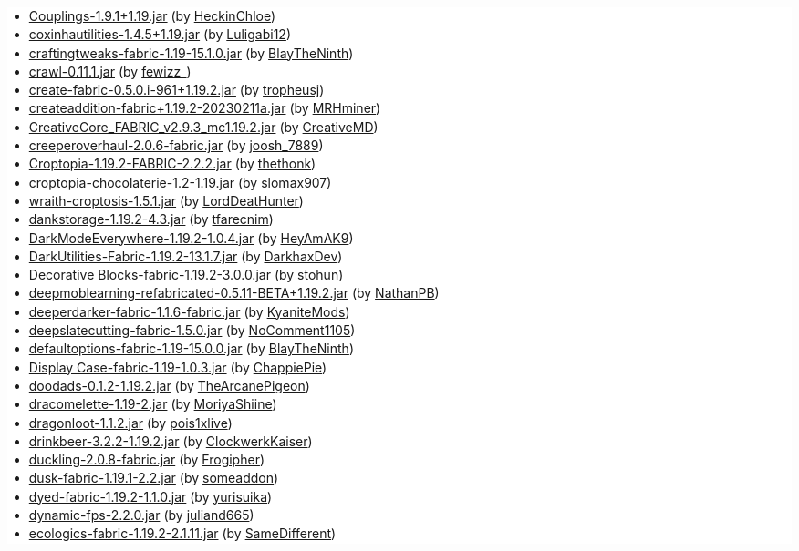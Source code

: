   * [Couplings-1.9.1+1.19.jar](https://www.curseforge.com/minecraft/mc-mods/couplings/files/3912405) (by [HeckinChloe](https://www.curseforge.com/members/HeckinChloe/projects))
  * [coxinhautilities-1.4.5+1.19.jar](https://www.curseforge.com/minecraft/mc-mods/coxinha-utilities/files/4073508) (by [Luligabi12](https://www.curseforge.com/members/Luligabi12/projects))
  * [craftingtweaks-fabric-1.19-15.1.0.jar](https://www.curseforge.com/minecraft/mc-mods/crafting-tweaks-fabric/files/3914006) (by [BlayTheNinth](https://www.curseforge.com/members/BlayTheNinth/projects))
  * [crawl-0.11.1.jar](https://www.curseforge.com/minecraft/mc-mods/crawl/files/3972616) (by [fewizz_](https://www.curseforge.com/members/fewizz_/projects))
  * [create-fabric-0.5.0.i-961+1.19.2.jar](https://www.curseforge.com/minecraft/mc-mods/create-fabric/files/4394141) (by [tropheusj](https://www.curseforge.com/members/tropheusj/projects))
  * [createaddition-fabric+1.19.2-20230211a.jar](https://www.curseforge.com/minecraft/mc-mods/createaddition/files/4391443) (by [MRHminer](https://www.curseforge.com/members/MRHminer/projects))
  * [CreativeCore_FABRIC_v2.9.3_mc1.19.2.jar](https://www.curseforge.com/minecraft/mc-mods/creativecore/files/4121642) (by [CreativeMD](https://www.curseforge.com/members/CreativeMD/projects))
  * [creeperoverhaul-2.0.6-fabric.jar](https://www.curseforge.com/minecraft/mc-mods/creeper-overhaul/files/4339113) (by [joosh_7889](https://www.curseforge.com/members/joosh_7889/projects))
  * [Croptopia-1.19.2-FABRIC-2.2.2.jar](https://www.curseforge.com/minecraft/mc-mods/croptopia/files/4344773) (by [thethonk](https://www.curseforge.com/members/thethonk/projects))
  * [croptopia-chocolaterie-1.2-1.19.jar](https://www.curseforge.com/minecraft/mc-mods/croptopias-chocolaterie-fabric/files/3841443) (by [slomax907](https://www.curseforge.com/members/slomax907/projects))
  * [wraith-croptosis-1.5.1.jar](https://www.curseforge.com/minecraft/mc-mods/croptosis/files/3823457) (by [LordDeatHunter](https://www.curseforge.com/members/LordDeatHunter/projects))
  * [dankstorage-1.19.2-4.3.jar](https://www.curseforge.com/minecraft/mc-mods/dank-storage-fabric/files/4077255) (by [tfarecnim](https://www.curseforge.com/members/tfarecnim/projects))
  * [DarkModeEverywhere-1.19.2-1.0.4.jar](https://www.curseforge.com/minecraft/mc-mods/dark-mode-everywhere-fabric/files/4081883) (by [HeyAmAK9](https://www.curseforge.com/members/HeyAmAK9/projects))
  * [DarkUtilities-Fabric-1.19.2-13.1.7.jar](https://www.curseforge.com/minecraft/mc-mods/dark-utilities/files/4325811) (by [DarkhaxDev](https://www.curseforge.com/members/DarkhaxDev/projects))
  * [Decorative Blocks-fabric-1.19.2-3.0.0.jar](https://www.curseforge.com/minecraft/mc-mods/decorative-blocks/files/3941637) (by [stohun](https://www.curseforge.com/members/stohun/projects))
  * [deepmoblearning-refabricated-0.5.11-BETA+1.19.2.jar](https://www.curseforge.com/minecraft/mc-mods/deep-mob-learning-refabricated/files/4393333) (by [NathanPB](https://www.curseforge.com/members/NathanPB/projects))
  * [deeperdarker-fabric-1.1.6-fabric.jar](https://www.curseforge.com/minecraft/mc-mods/deeperdarker/files/4166675) (by [KyaniteMods](https://www.curseforge.com/members/KyaniteMods/projects))
  * [deepslatecutting-fabric-1.5.0.jar](https://www.curseforge.com/minecraft/mc-mods/deepslatecutting/files/4015317) (by [NoComment1105](https://www.curseforge.com/members/NoComment1105/projects))
  * [defaultoptions-fabric-1.19-15.0.0.jar](https://www.curseforge.com/minecraft/mc-mods/default-options-fabric/files/3832591) (by [BlayTheNinth](https://www.curseforge.com/members/BlayTheNinth/projects))
  * [Display Case-fabric-1.19-1.0.3.jar](https://www.curseforge.com/minecraft/mc-mods/displaycase/files/4023183) (by [ChappiePie](https://www.curseforge.com/members/ChappiePie/projects))
  * [doodads-0.1.2-1.19.2.jar](https://www.curseforge.com/minecraft/mc-mods/doodads-fabric/files/3925553) (by [TheArcanePigeon](https://www.curseforge.com/members/TheArcanePigeon/projects))
  * [dracomelette-1.19-2.jar](https://www.curseforge.com/minecraft/mc-mods/dracomelette/files/3830816) (by [MoriyaShiine](https://www.curseforge.com/members/MoriyaShiine/projects))
  * [dragonloot-1.1.2.jar](https://www.curseforge.com/minecraft/mc-mods/dragonloot/files/3951137) (by [pois1xlive](https://www.curseforge.com/members/pois1xlive/projects))
  * [drinkbeer-3.2.2-1.19.2.jar](https://www.curseforge.com/minecraft/mc-mods/drink-beer-unofficial-clockwerk-edition/files/4095071) (by [ClockwerkKaiser](https://www.curseforge.com/members/ClockwerkKaiser/projects))
  * [duckling-2.0.8-fabric.jar](https://www.curseforge.com/minecraft/mc-mods/duckling/files/4127030) (by [Frogipher](https://www.curseforge.com/members/Frogipher/projects))
  * [dusk-fabric-1.19.1-2.2.jar](https://www.curseforge.com/minecraft/mc-mods/dusk/files/3919428) (by [someaddon](https://www.curseforge.com/members/someaddon/projects))
  * [dyed-fabric-1.19.2-1.1.0.jar](https://www.curseforge.com/minecraft/mc-mods/dyed/files/4035270) (by [yurisuika](https://www.curseforge.com/members/yurisuika/projects))
  * [dynamic-fps-2.2.0.jar](https://www.curseforge.com/minecraft/mc-mods/dynamic-fps/files/3829250) (by [juliand665](https://www.curseforge.com/members/juliand665/projects))
  * [ecologics-fabric-1.19.2-2.1.11.jar](https://www.curseforge.com/minecraft/mc-mods/ecologics/files/4171284) (by [SameDifferent](https://www.curseforge.com/members/SameDifferent/projects))